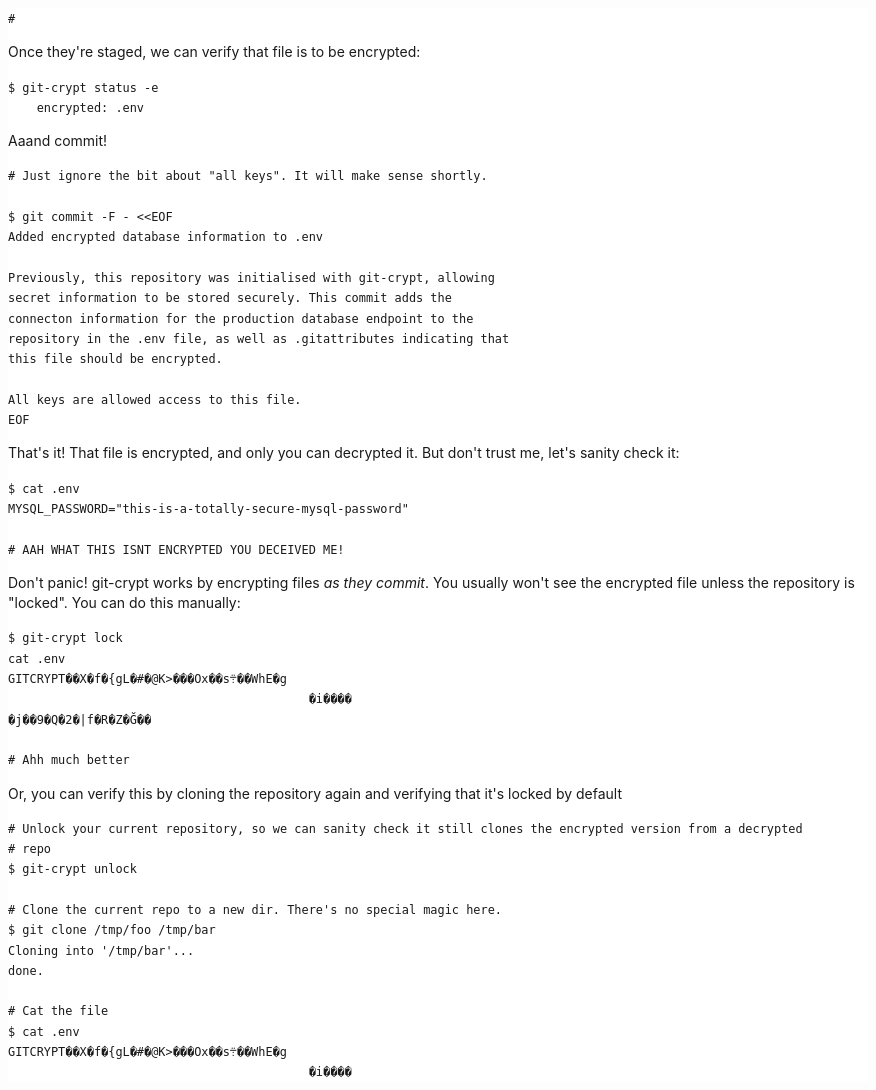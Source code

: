```
#
```

Once they're staged, we can verify that file is to be encrypted:

```
$ git-crypt status -e
    encrypted: .env
```

Aaand commit!

```
# Just ignore the bit about "all keys". It will make sense shortly.

$ git commit -F - <<EOF
Added encrypted database information to .env

Previously, this repository was initialised with git-crypt, allowing
secret information to be stored securely. This commit adds the
connecton information for the production database endpoint to the
repository in the .env file, as well as .gitattributes indicating that
this file should be encrypted.

All keys are allowed access to this file.
EOF
```

That's it! That file is encrypted, and only you can decrypted it. But don't trust me, let's sanity check it:

```
$ cat .env
MYSQL_PASSWORD="this-is-a-totally-secure-mysql-password"

# AAH WHAT THIS ISNT ENCRYPTED YOU DECEIVED ME!
```

Don't panic! git-crypt works by encrypting files *as they commit*. You usually won't see the encrypted file unless
the repository is "locked". You can do this manually:

```
$ git-crypt lock
cat .env
GITCRYPT��X�f�{gL�#�@K>���Ox��s܊��WhE�g
                                          �i����
�j��9�Q�2�|f�R�Z�Ğ��

# Ahh much better
```

Or, you can verify this by cloning the repository again and verifying that it's locked by default

```
# Unlock your current repository, so we can sanity check it still clones the encrypted version from a decrypted
# repo
$ git-crypt unlock

# Clone the current repo to a new dir. There's no special magic here.
$ git clone /tmp/foo /tmp/bar
Cloning into '/tmp/bar'...
done.

# Cat the file
$ cat .env
GITCRYPT��X�f�{gL�#�@K>���Ox��s܊��WhE�g
                                          �i����
```